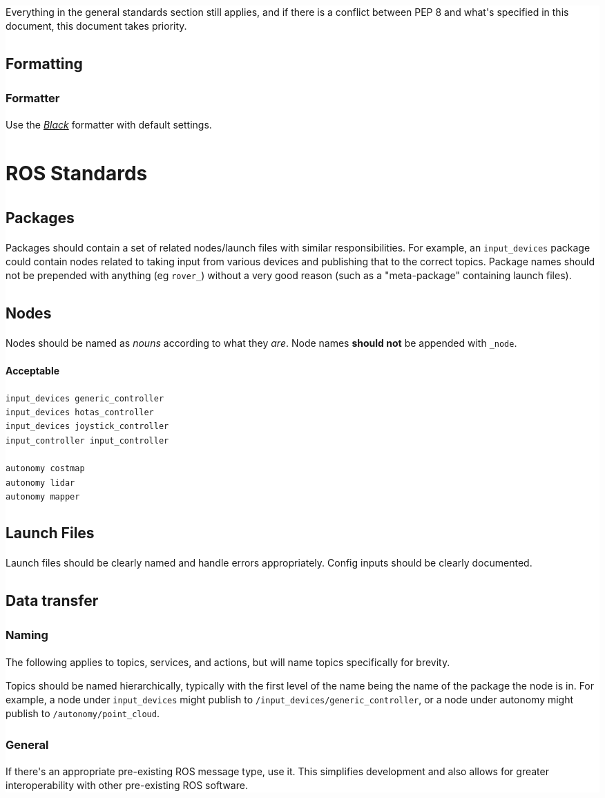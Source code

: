 Everything in the general standards section still applies, and if there is a conflict between PEP 8 and what's specified in this document, this document takes priority.

## Formatting

### Formatter

Use the _[Black](https://github.com/psf/black)_ formatter with default settings.

# ROS Standards

## Packages

Packages should contain a set of related nodes/launch files with similar responsibilities. For example, an `input_devices` package could contain nodes related to taking input from various devices and publishing that to the correct topics. Package names should not be prepended with anything (eg `rover_`) without a very good reason (such as a "meta-package" containing launch files).

## Nodes

Nodes should be named as _nouns_ according to what they _are_. Node names **should not** be appended with `_node`.

#### Acceptable

```
input_devices generic_controller
input_devices hotas_controller
input_devices joystick_controller
input_controller input_controller

autonomy costmap
autonomy lidar
autonomy mapper
```

## Launch Files

Launch files should be clearly named and handle errors appropriately. Config inputs should be clearly documented.

## Data transfer

### Naming

The following applies to topics, services, and actions, but will name topics specifically for brevity.

Topics should be named hierarchically, typically with the first level of the name being the name of the package the node is in. For example, a node under `input_devices` might publish to `/input_devices/generic_controller`, or a node under autonomy might publish to `/autonomy/point_cloud`.

### General

If there's an appropriate pre-existing ROS message type, use it. This simplifies development and also allows for greater interoperability with other pre-existing ROS software.
